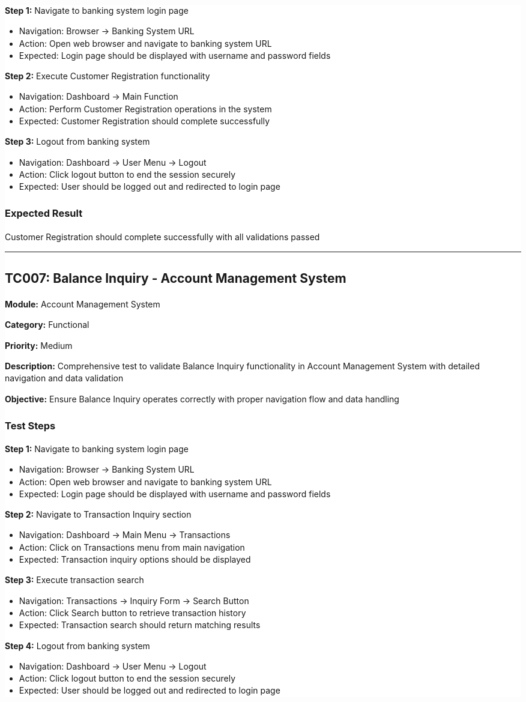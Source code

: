 **Step 1:** Navigate to banking system login page
- Navigation: Browser -> Banking System URL
- Action: Open web browser and navigate to banking system URL
- Expected: Login page should be displayed with username and password fields

**Step 2:** Execute Customer Registration functionality
- Navigation: Dashboard -> Main Function
- Action: Perform Customer Registration operations in the system
- Expected: Customer Registration should complete successfully

**Step 3:** Logout from banking system
- Navigation: Dashboard -> User Menu -> Logout
- Action: Click logout button to end the session securely
- Expected: User should be logged out and redirected to login page

### Expected Result

Customer Registration should complete successfully with all validations passed

---

## TC007: Balance Inquiry - Account Management System

**Module:** Account Management System

**Category:** Functional

**Priority:** Medium

**Description:** Comprehensive test to validate Balance Inquiry functionality in Account Management System with detailed navigation and data validation

**Objective:** Ensure Balance Inquiry operates correctly with proper navigation flow and data handling

### Test Steps

**Step 1:** Navigate to banking system login page
- Navigation: Browser -> Banking System URL
- Action: Open web browser and navigate to banking system URL
- Expected: Login page should be displayed with username and password fields

**Step 2:** Navigate to Transaction Inquiry section
- Navigation: Dashboard -> Main Menu -> Transactions
- Action: Click on Transactions menu from main navigation
- Expected: Transaction inquiry options should be displayed

**Step 3:** Execute transaction search
- Navigation: Transactions -> Inquiry Form -> Search Button
- Action: Click Search button to retrieve transaction history
- Expected: Transaction search should return matching results

**Step 4:** Logout from banking system
- Navigation: Dashboard -> User Menu -> Logout
- Action: Click logout button to end the session securely
- Expected: User should be logged out and redirected to login page
